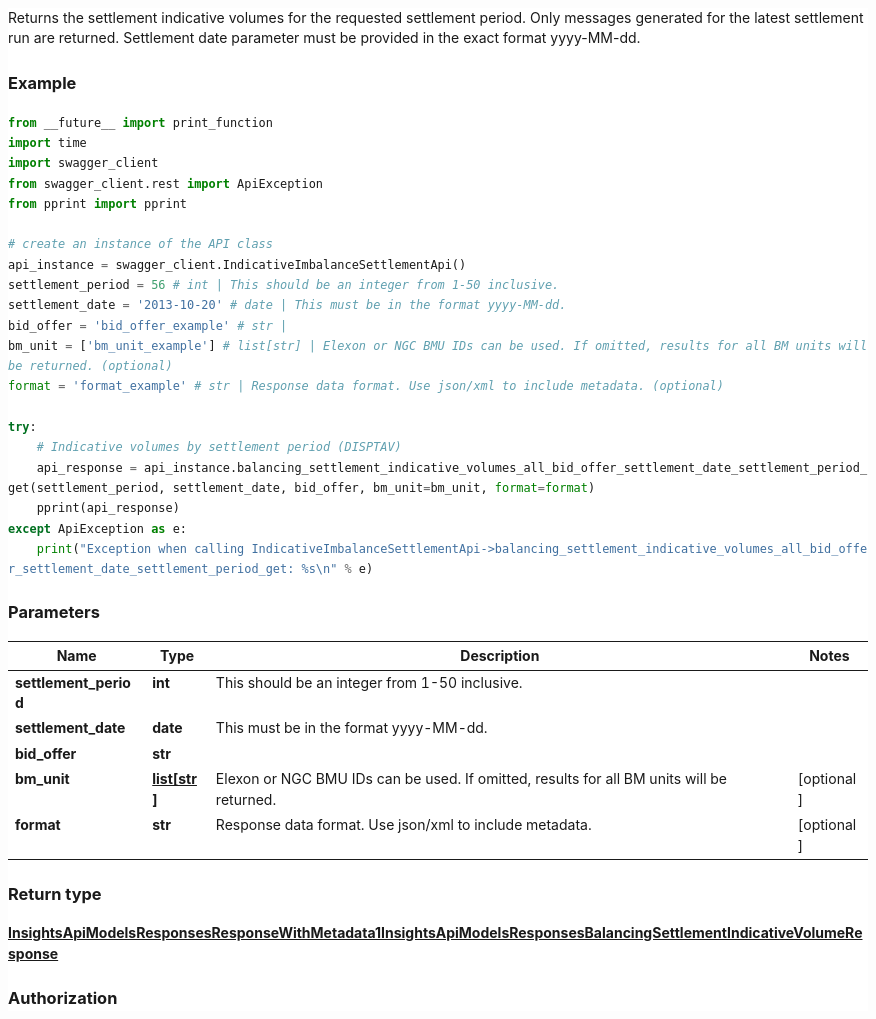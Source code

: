 Returns the settlement indicative volumes for the requested settlement period.    Only messages generated for the latest settlement run are returned.                Settlement date parameter must be provided in the exact format yyyy-MM-dd.

### Example
```python
from __future__ import print_function
import time
import swagger_client
from swagger_client.rest import ApiException
from pprint import pprint

# create an instance of the API class
api_instance = swagger_client.IndicativeImbalanceSettlementApi()
settlement_period = 56 # int | This should be an integer from 1-50 inclusive.
settlement_date = '2013-10-20' # date | This must be in the format yyyy-MM-dd.
bid_offer = 'bid_offer_example' # str | 
bm_unit = ['bm_unit_example'] # list[str] | Elexon or NGC BMU IDs can be used. If omitted, results for all BM units will be returned. (optional)
format = 'format_example' # str | Response data format. Use json/xml to include metadata. (optional)

try:
    # Indicative volumes by settlement period (DISPTAV)
    api_response = api_instance.balancing_settlement_indicative_volumes_all_bid_offer_settlement_date_settlement_period_get(settlement_period, settlement_date, bid_offer, bm_unit=bm_unit, format=format)
    pprint(api_response)
except ApiException as e:
    print("Exception when calling IndicativeImbalanceSettlementApi->balancing_settlement_indicative_volumes_all_bid_offer_settlement_date_settlement_period_get: %s\n" % e)
```

### Parameters

Name | Type | Description  | Notes
------------- | ------------- | ------------- | -------------
 **settlement_period** | **int**| This should be an integer from 1-50 inclusive. | 
 **settlement_date** | **date**| This must be in the format yyyy-MM-dd. | 
 **bid_offer** | **str**|  | 
 **bm_unit** | [**list[str]**](str.md)| Elexon or NGC BMU IDs can be used. If omitted, results for all BM units will be returned. | [optional] 
 **format** | **str**| Response data format. Use json/xml to include metadata. | [optional] 

### Return type

[**InsightsApiModelsResponsesResponseWithMetadata1InsightsApiModelsResponsesBalancingSettlementIndicativeVolumeResponse**](InsightsApiModelsResponsesResponseWithMetadata1InsightsApiModelsResponsesBalancingSettlementIndicativeVolumeResponse.md)

### Authorization
